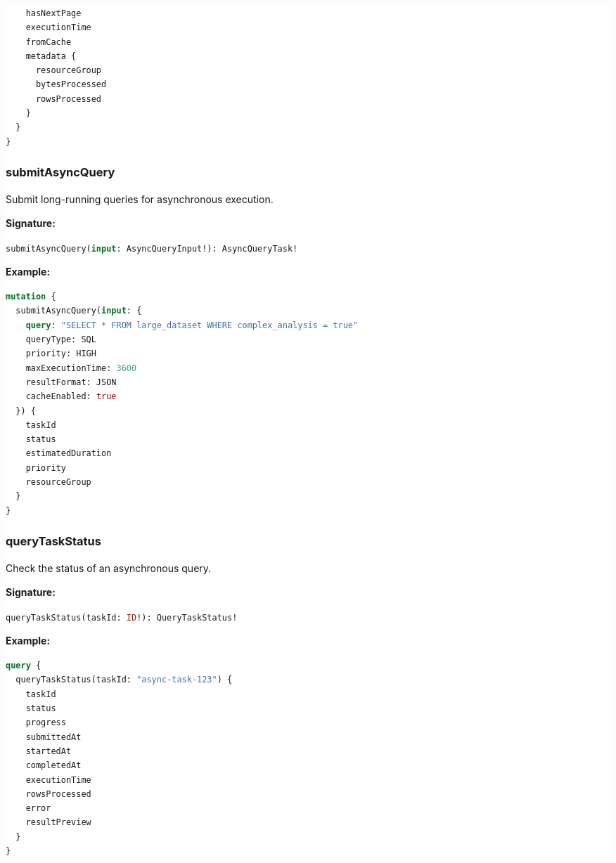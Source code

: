 ```graphql
    hasNextPage
    executionTime
    fromCache
    metadata {
      resourceGroup
      bytesProcessed
      rowsProcessed
    }
  }
}
```

### submitAsyncQuery

Submit long-running queries for asynchronous execution.

**Signature:**
```graphql
submitAsyncQuery(input: AsyncQueryInput!): AsyncQueryTask!
```

**Example:**
```graphql
mutation {
  submitAsyncQuery(input: {
    query: "SELECT * FROM large_dataset WHERE complex_analysis = true"
    queryType: SQL
    priority: HIGH
    maxExecutionTime: 3600
    resultFormat: JSON
    cacheEnabled: true
  }) {
    taskId
    status
    estimatedDuration
    priority
    resourceGroup
  }
}
```

### queryTaskStatus

Check the status of an asynchronous query.

**Signature:**
```graphql
queryTaskStatus(taskId: ID!): QueryTaskStatus!
```

**Example:**
```graphql
query {
  queryTaskStatus(taskId: "async-task-123") {
    taskId
    status
    progress
    submittedAt
    startedAt
    completedAt
    executionTime
    rowsProcessed
    error
    resultPreview
  }
}
```